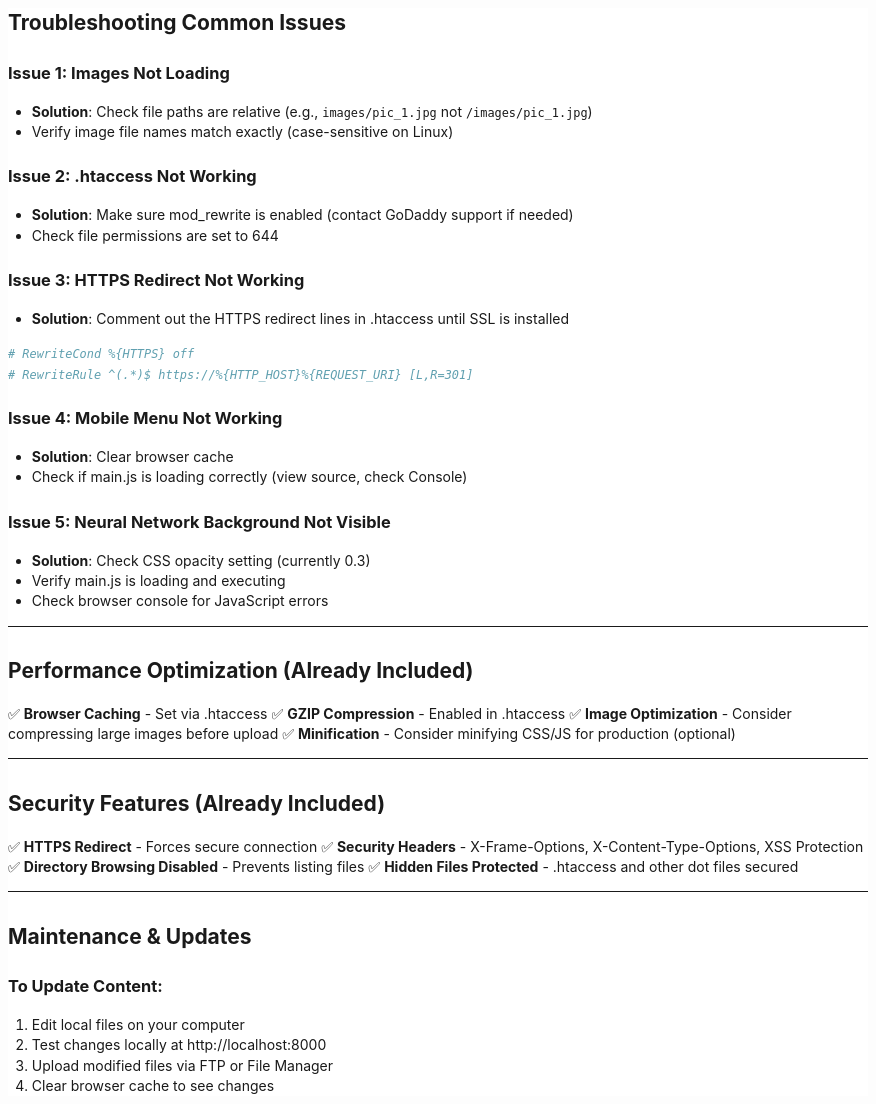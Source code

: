 
## Troubleshooting Common Issues

### Issue 1: Images Not Loading
- **Solution**: Check file paths are relative (e.g., `images/pic_1.jpg` not `/images/pic_1.jpg`)
- Verify image file names match exactly (case-sensitive on Linux)

### Issue 2: .htaccess Not Working
- **Solution**: Make sure mod_rewrite is enabled (contact GoDaddy support if needed)
- Check file permissions are set to 644

### Issue 3: HTTPS Redirect Not Working
- **Solution**: Comment out the HTTPS redirect lines in .htaccess until SSL is installed
```apache
# RewriteCond %{HTTPS} off
# RewriteRule ^(.*)$ https://%{HTTP_HOST}%{REQUEST_URI} [L,R=301]
```

### Issue 4: Mobile Menu Not Working
- **Solution**: Clear browser cache
- Check if main.js is loading correctly (view source, check Console)

### Issue 5: Neural Network Background Not Visible
- **Solution**: Check CSS opacity setting (currently 0.3)
- Verify main.js is loading and executing
- Check browser console for JavaScript errors

---

## Performance Optimization (Already Included)

✅ **Browser Caching** - Set via .htaccess
✅ **GZIP Compression** - Enabled in .htaccess
✅ **Image Optimization** - Consider compressing large images before upload
✅ **Minification** - Consider minifying CSS/JS for production (optional)

---

## Security Features (Already Included)

✅ **HTTPS Redirect** - Forces secure connection
✅ **Security Headers** - X-Frame-Options, X-Content-Type-Options, XSS Protection
✅ **Directory Browsing Disabled** - Prevents listing files
✅ **Hidden Files Protected** - .htaccess and other dot files secured

---

## Maintenance & Updates

### To Update Content:
1. Edit local files on your computer
2. Test changes locally at http://localhost:8000
3. Upload modified files via FTP or File Manager
4. Clear browser cache to see changes
